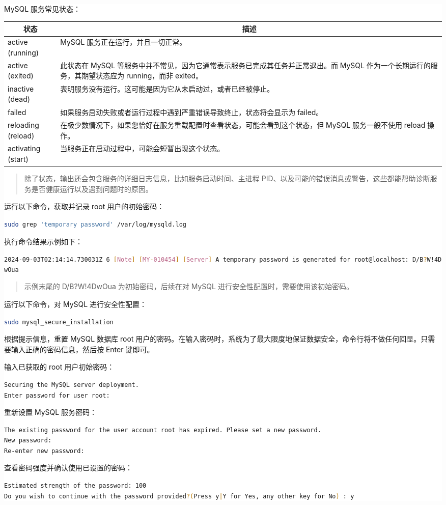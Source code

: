 MySQL  服务常见状态：

| 状态               | 描述                                                         |
| ------------------ | ------------------------------------------------------------ |
| active (running)   | MySQL 服务正在运行，并且一切正常。                           |
| active (exited)    | 此状态在 MySQL 等服务中并不常见，因为它通常表示服务已完成其任务并正常退出。而 MySQL 作为一个长期运行的服务，其期望状态应为 running，而非 exited。 |
| inactive (dead)    | 表明服务没有运行。这可能是因为它从未启动过，或者已经被停止。 |
| failed             | 如果服务启动失败或者运行过程中遇到严重错误导致终止，状态将会显示为 failed。 |
| reloading (reload) | 在极少数情况下，如果您恰好在服务重载配置时查看状态，可能会看到这个状态，但 MySQL 服务一般不使用 reload 操作。 |
| activating (start) | 当服务正在启动过程中，可能会短暂出现这个状态。               |

> 除了状态，输出还会包含服务的详细日志信息，比如服务启动时间、主进程 PID、以及可能的错误消息或警告，这些都能帮助诊断服务是否健康运行以及遇到问题时的原因。

运行以下命令，获取并记录 root 用户的初始密码：

```bash
sudo grep 'temporary password' /var/log/mysqld.log
```

执行命令结果示例如下：

```bash
2024-09-03T02:14:14.730031Z 6 [Note] [MY-010454] [Server] A temporary password is generated for root@localhost: D/B?W!4DwOua
```

> 示例末尾的 D/B?W!4DwOua 为初始密码，后续在对 MySQL 进行安全性配置时，需要使用该初始密码。

运行以下命令，对 MySQL 进行安全性配置：

```bash
sudo mysql_secure_installation
```

根据提示信息，重置 MySQL 数据库 root 用户的密码。在输入密码时，系统为了最大限度地保证数据安全，命令行将不做任何回显。只需要输入正确的密码信息，然后按 Enter 键即可。

输入已获取的 root 用户初始密码：

```bash
Securing the MySQL server deployment.
Enter password for user root:
```

重新设置 MySQL 服务密码：

```bash
The existing password for the user account root has expired. Please set a new password.
New password: 
Re-enter new password: 
```

查看密码强度并确认使用已设置的密码：

```bash
Estimated strength of the password: 100 
Do you wish to continue with the password provided?(Press y|Y for Yes, any other key for No) : y
```
